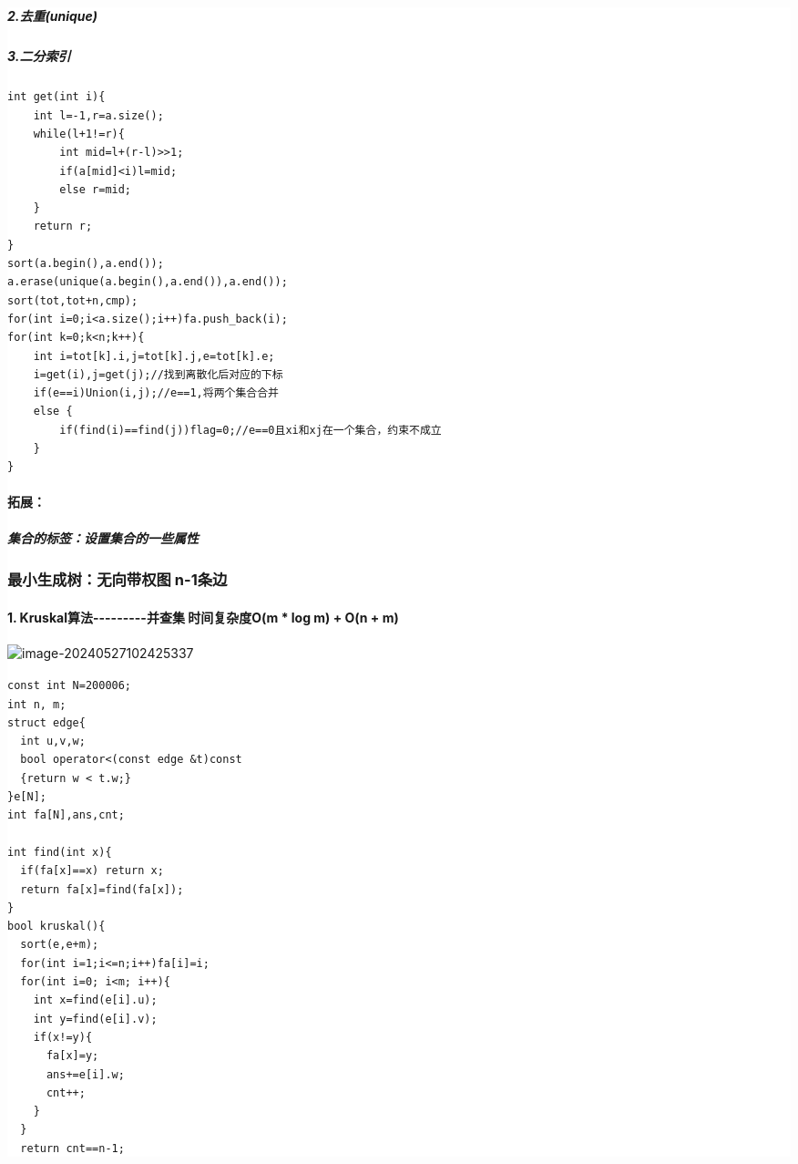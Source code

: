 ##### 2.去重(unique)

##### 3.二分索引

```
int get(int i){
	int l=-1,r=a.size();
	while(l+1!=r){
		int mid=l+(r-l)>>1;
		if(a[mid]<i)l=mid;
		else r=mid;
	}
	return r;
}
sort(a.begin(),a.end());
a.erase(unique(a.begin(),a.end()),a.end());
sort(tot,tot+n,cmp);
for(int i=0;i<a.size();i++)fa.push_back(i);
for(int k=0;k<n;k++){
	int i=tot[k].i,j=tot[k].j,e=tot[k].e;
	i=get(i),j=get(j);//找到离散化后对应的下标
	if(e==i)Union(i,j);//e==1,将两个集合合并
	else {
		if(find(i)==find(j))flag=0;//e==0且xi和xj在一个集合，约束不成立
	}
}
```

#### 拓展：

##### 集合的标签：设置集合的一些属性

### 最小生成树：无向带权图 n-1条边

#### 1. Kruskal算法---------并查集  时间复杂度O(m * log m) + O(n + m)

![image-20240527102425337](C:\Users\xf\AppData\Roaming\Typora\typora-user-images\image-20240527102425337.png)

```
const int N=200006;
int n, m;
struct edge{
  int u,v,w;
  bool operator<(const edge &t)const
  {return w < t.w;}   
}e[N];
int fa[N],ans,cnt;

int find(int x){
  if(fa[x]==x) return x;
  return fa[x]=find(fa[x]);
}
bool kruskal(){
  sort(e,e+m);
  for(int i=1;i<=n;i++)fa[i]=i;
  for(int i=0; i<m; i++){
    int x=find(e[i].u);
    int y=find(e[i].v);
    if(x!=y){
      fa[x]=y;
      ans+=e[i].w;
      cnt++;
    }
  } 
  return cnt==n-1;
```